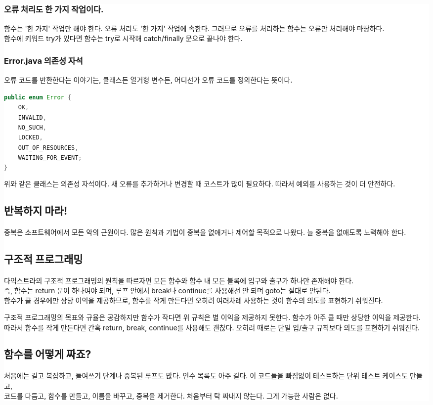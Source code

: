 
### 오류 처리도 한 가지 작업이다.
함수는 '한 가지' 작업만 해야 한다. 오류 처리도 '한 가지' 작업에 속한다. 그러므로 오류를 처리하는 함수는 오류만 처리해야 마땅하다.  
함수에 키워드 try가 있다면 함수는 try로 시작해 catch/finally 문으로 끝나야 한다.

### Error.java 의존성 자석
오류 코드를 반환한다는 이야기는, 클래스든 열거형 변수든, 어디선가 오류 코드를 정의한다는 뜻이다.

```java
public enum Error {
    OK,
    INVALID,
    NO_SUCH,
    LOCKED,
    OUT_OF_RESOURCES,
    WAITING_FOR_EVENT;
}
```
위와 같은 클래스는 의존성 자석이다. 새 오류를 추가하거나 변경할 때 코스트가 많이 필요하다. 따라서 예외를 사용하는 것이 더 안전하다.

## 반복하지 마라!
중복은 소프트웨어에서 모든 악의 근원이다. 많은 원칙과 기법이 중복을 없애거나 제어할 목적으로 나왔다. 늘 중복을 없애도록 노력해야 한다.

## 구조적 프로그래밍
다익스트라의 구조적 프로그래밍의 원칙을 따르자면 모든 함수와 함수 내 모든 블록에 입구와 출구가 하나만 존재해야 한다.  
즉, 함수는 return 문이 하나여야 되며, 루프 안에서 break나 continue를 사용해선 안 되며 goto는 절대로 안된다.  
함수가 클 경우에만 상당 이익을 제공하므로, 함수를 작게 만든다면 오히려 여러차례 사용하는 것이 함수의 의도를 표현하기 쉬워진다.

구조적 프로그래밍의 목표와 규율은 공감하지만 함수가 작다면 위 규칙은 별 이익을 제공하지 못한다. 함수가 아주 클 때만 상당한 이익을 제공한다.  
따라서 함수를 작게 만든다면 간혹 return, break, continue를 사용해도 괜찮다. 오히려 때로는 단일 입/출구 규칙보다 의도를 표현하기 쉬워진다.

## 함수를 어떻게 짜죠?
처음에는 길고 복잡하고, 들여쓰기 단계나 중복된 루프도 많다. 인수 목록도 아주 길다. 이 코드들을 빠짐없이 테스트하는 단위 테스트 케이스도 만들고,  
코드를 다듬고, 함수를 만들고, 이름을 바꾸고, 중복을 제거한다. 처음부터 탁 짜내지 않는다. 그게 가능한 사람은 없다.